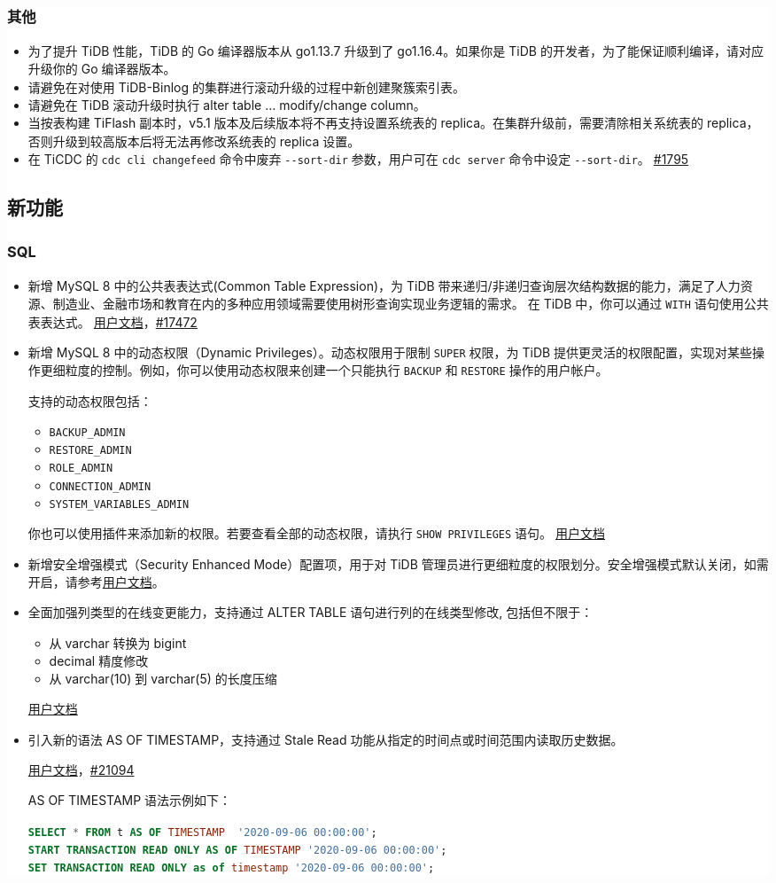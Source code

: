 ### 其他

- 为了提升 TiDB 性能，TiDB 的 Go 编译器版本从 go1.13.7  升级到了 go1.16.4。如果你是 TiDB 的开发者，为了能保证顺利编译，请对应升级你的 Go 编译器版本。
- 请避免在对使用 TiDB-Binlog 的集群进行滚动升级的过程中新创建聚簇索引表。
- 请避免在 TiDB 滚动升级时执行 alter table … modify/change column。
- 当按表构建 TiFlash 副本时，v5.1 版本及后续版本将不再支持设置系统表的 replica。在集群升级前，需要清除相关系统表的 replica，否则升级到较高版本后将无法再修改系统表的 replica 设置。
- 在 TiCDC 的 `cdc cli changefeed` 命令中废弃 `--sort-dir` 参数，用户可在 `cdc server` 命令中设定 `--sort-dir`。 [#1795](https://github.com/pingcap/ticdc/pull/1795)

## 新功能

### SQL 

- 新增 MySQL 8 中的公共表表达式(Common Table Expression)，为 TiDB 带来递归/非递归查询层次结构数据的能力，满足了人力资源、制造业、金融市场和教育在内的多种应用领域需要使用树形查询实现业务逻辑的需求。 在 TiDB 中，你可以通过 `WITH` 语句使用公共表表达式。 
[用户文档](/sql-statements/sql-statement-with.md)，[#17472](https://github.com/pingcap/tidb/issues/17472)

- 新增 MySQL 8 中的动态权限（Dynamic Privileges）。动态权限用于限制 `SUPER` 权限，为 TiDB 提供更灵活的权限配置，实现对某些操作更细粒度的控制。例如，你可以使用动态权限来创建一个只能执行 `BACKUP` 和 `RESTORE` 操作的用户帐户。

    支持的动态权限包括：

    - `BACKUP_ADMIN`
    - `RESTORE_ADMIN`
    - `ROLE_ADMIN`
    - `CONNECTION_ADMIN`
    - `SYSTEM_VARIABLES_ADMIN`

    你也可以使用插件来添加新的权限。若要查看全部的动态权限，请执行 `SHOW PRIVILEGES` 语句。
[用户文档](/privilege-management.md)

- 新增安全增强模式（Security Enhanced Mode）配置项，用于对 TiDB 管理员进行更细粒度的权限划分。安全增强模式默认关闭，如需开启，请参考[用户文档](/system-variables.md#tidb_enable_enhanced_security)。

- 全面加强列类型的在线变更能力，支持通过 ALTER TABLE 语句进行列的在线类型修改, 包括但不限于：

    - 从 varchar 转换为 bigint 
    - decimal 精度修改
    - 从 varchar(10) 到 varchar(5) 的长度压缩

    [用户文档](/sql-statement-modify-column.md)

- 引入新的语法 AS OF TIMESTAMP，支持通过 Stale Read 功能从指定的时间点或时间范围内读取历史数据。

    [用户文档](/as-of-timestamp.md)，[#21094](https://github.com/pingcap/tidb/issues/21094)

    AS OF TIMESTAMP 语法示例如下：

    ```sql
    SELECT * FROM t AS OF TIMESTAMP  '2020-09-06 00:00:00';
    START TRANSACTION READ ONLY AS OF TIMESTAMP '2020-09-06 00:00:00';
    SET TRANSACTION READ ONLY as of timestamp '2020-09-06 00:00:00';
    ```
